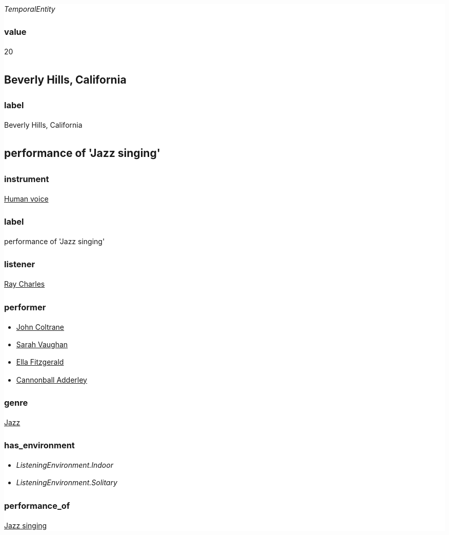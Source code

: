 
*TemporalEntity*

### value


20

## Beverly Hills, California

### label


Beverly Hills, California

## performance of 'Jazz singing'

### instrument


[Human voice](#Human-voice)

### label


performance of 'Jazz singing'

### listener


[Ray Charles](#Ray-Charles)

### performer

 - [John Coltrane](#John-Coltrane)

 - [Sarah Vaughan](#Sarah-Vaughan)

 - [Ella Fitzgerald](#Ella-Fitzgerald)

 - [Cannonball Adderley](#Cannonball-Adderley)

### genre


[Jazz](#Jazz)

### has_environment

 - *ListeningEnvironment.Indoor*

 - *ListeningEnvironment.Solitary*

### performance_of


[Jazz singing](#Jazz-singing)
